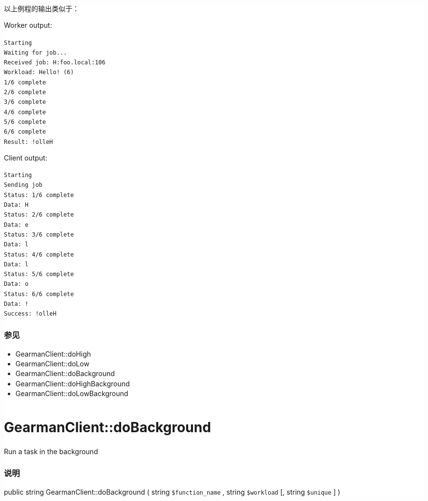 以上例程的输出类似于：

Worker output:

    Starting
    Waiting for job...
    Received job: H:foo.local:106
    Workload: Hello! (6)
    1/6 complete
    2/6 complete
    3/6 complete
    4/6 complete
    5/6 complete
    6/6 complete
    Result: !olleH

Client output:

    Starting
    Sending job
    Status: 1/6 complete
    Data: H
    Status: 2/6 complete
    Data: e
    Status: 3/6 complete
    Data: l
    Status: 4/6 complete
    Data: l
    Status: 5/6 complete
    Data: o
    Status: 6/6 complete
    Data: !
    Success: !olleH

### 参见

-   <span class="methodname">GearmanClient::doHigh</span>
-   <span class="methodname">GearmanClient::doLow</span>
-   <span class="methodname">GearmanClient::doBackground</span>
-   <span class="methodname">GearmanClient::doHighBackground</span>
-   <span class="methodname">GearmanClient::doLowBackground</span>

GearmanClient::doBackground
===========================

Run a task in the background

### 说明

<span class="modifier">public</span> <span class="type">string</span>
<span class="methodname">GearmanClient::doBackground</span> ( <span
class="methodparam"><span class="type">string</span>
`$function_name`</span> , <span class="methodparam"><span
class="type">string</span> `$workload`</span> \[, <span
class="methodparam"><span class="type">string</span> `$unique`</span> \]
)
